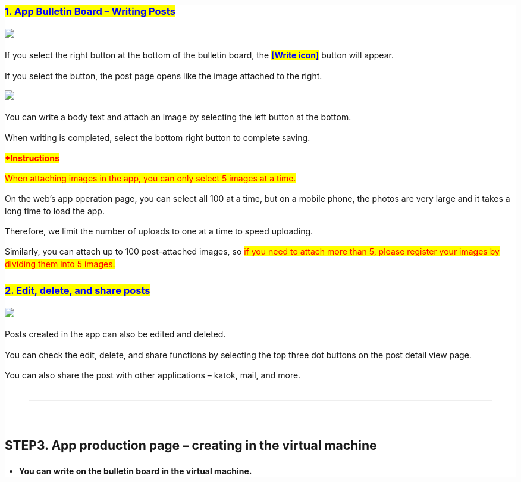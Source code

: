 </div>

### <mark style="color:blue;">**1. App Bulletin Board – Writing Posts**</mark>

![](https://support.swing2app.com/wp-content/uploads/2018/09/write-.png)

If you select the right button at the bottom of the bulletin board, the <mark style="color:blue;">**\[Write icon]**</mark> button will appear.

If you select the button, the post page opens like the image attached to the right.

![](https://support.swing2app.com/wp-content/uploads/2018/09/3.png)

You can write a body text and attach an image by selecting the left button at the bottom.

When writing is completed, select the bottom right button to complete saving.

<mark style="color:red;">**\*Instructions**</mark>

<mark style="color:red;">When attaching images in the app, you can only select 5 images at a time.</mark>&#x20;

On the web’s app operation page, you can select all 100 at a time, but on a mobile phone, the photos are very large and it takes a long time to load the app.&#x20;

Therefore, we limit the number of uploads to one at a time to speed uploading.

Similarly, you can attach up to 100 post-attached images, so <mark style="color:red;">if you need to attach more than 5, please register your images by dividing them into 5 images.</mark>&#x20;





### <mark style="color:blue;">**2. Edit, delete, and share posts**</mark>

![](https://support.swing2app.com/wp-content/uploads/2018/09/write\_post2.png)

Posts created in the app can also be edited and deleted.

You can check the edit, delete, and share functions by selecting the top three dot buttons on the post detail view page.

You can also share the post with other applications – katok, mail, and more.

<figure><img src="../../../.gitbook/assets/구분선 (1) (1).PNG" alt=""><figcaption></figcaption></figure>

## STEP3. App production page – creating in the virtual machine

* **You can write on the bulletin board in the virtual machine.**

